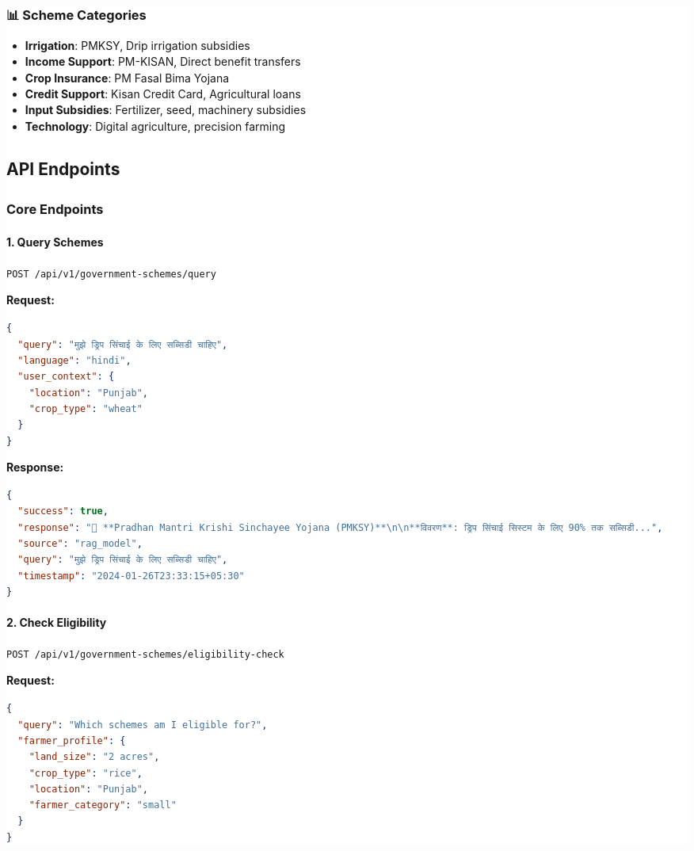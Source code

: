 ### 📊 Scheme Categories
- **Irrigation**: PMKSY, Drip irrigation subsidies
- **Income Support**: PM-KISAN, Direct benefit transfers
- **Crop Insurance**: PM Fasal Bima Yojana
- **Credit Support**: Kisan Credit Card, Agricultural loans
- **Input Subsidies**: Fertilizer, seed, machinery subsidies
- **Technology**: Digital agriculture, precision farming

## API Endpoints

### Core Endpoints

#### 1. Query Schemes
```http
POST /api/v1/government-schemes/query
```

**Request:**
```json
{
  "query": "मुझे ड्रिप सिंचाई के लिए सब्सिडी चाहिए",
  "language": "hindi",
  "user_context": {
    "location": "Punjab",
    "crop_type": "wheat"
  }
}
```

**Response:**
```json
{
  "success": true,
  "response": "🌾 **Pradhan Mantri Krishi Sinchayee Yojana (PMKSY)**\n\n**विवरण**: ड्रिप सिंचाई सिस्टम के लिए 90% तक सब्सिडी...",
  "source": "rag_model",
  "query": "मुझे ड्रिप सिंचाई के लिए सब्सिडी चाहिए",
  "timestamp": "2024-01-26T23:33:15+05:30"
}
```

#### 2. Check Eligibility
```http
POST /api/v1/government-schemes/eligibility-check
```

**Request:**
```json
{
  "query": "Which schemes am I eligible for?",
  "farmer_profile": {
    "land_size": "2 acres",
    "crop_type": "rice",
    "location": "Punjab",
    "farmer_category": "small"
  }
}
```
